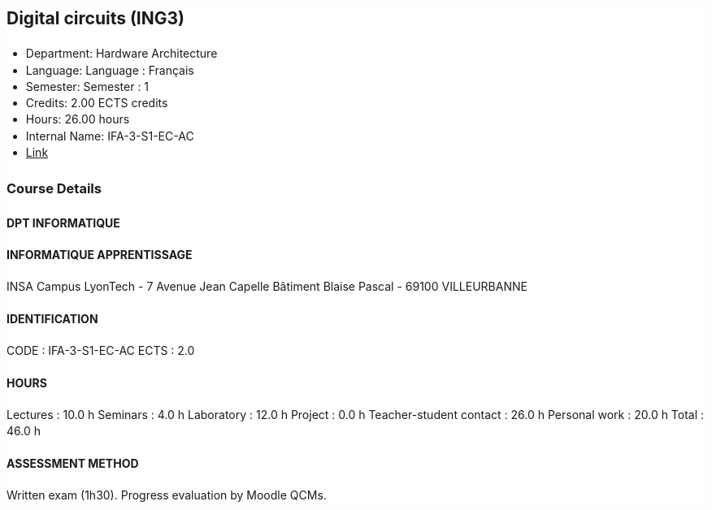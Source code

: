 ## Digital circuits (ING3)

- Department: Hardware Architecture
- Language: Language : Français
- Semester: Semester : 1
- Credits: 2.00 ECTS credits
- Hours: 26.00 hours
- Internal Name: IFA-3-S1-EC-AC
- [Link](https://scolpeda.insa-lyon.fr/f/ects?id=54408&_lang=en)

### Course Details

#### DPT INFORMATIQUE


#### INFORMATIQUE APPRENTISSAGE

INSA Campus LyonTech - 7 Avenue Jean Capelle
Bâtiment Blaise Pascal - 69100 VILLEURBANNE

#### IDENTIFICATION

CODE :
IFA-3-S1-EC-AC
ECTS :
2.0

#### HOURS

Lectures :
10.0 h
Seminars :
4.0 h
Laboratory :
12.0 h
Project :
0.0 h
Teacher-student
contact :
26.0 h
Personal work :
20.0 h
Total :
46.0 h

#### ASSESSMENT METHOD

Written 
exam 
(1h30). 
Progress
evaluation by Moodle QCMs.
